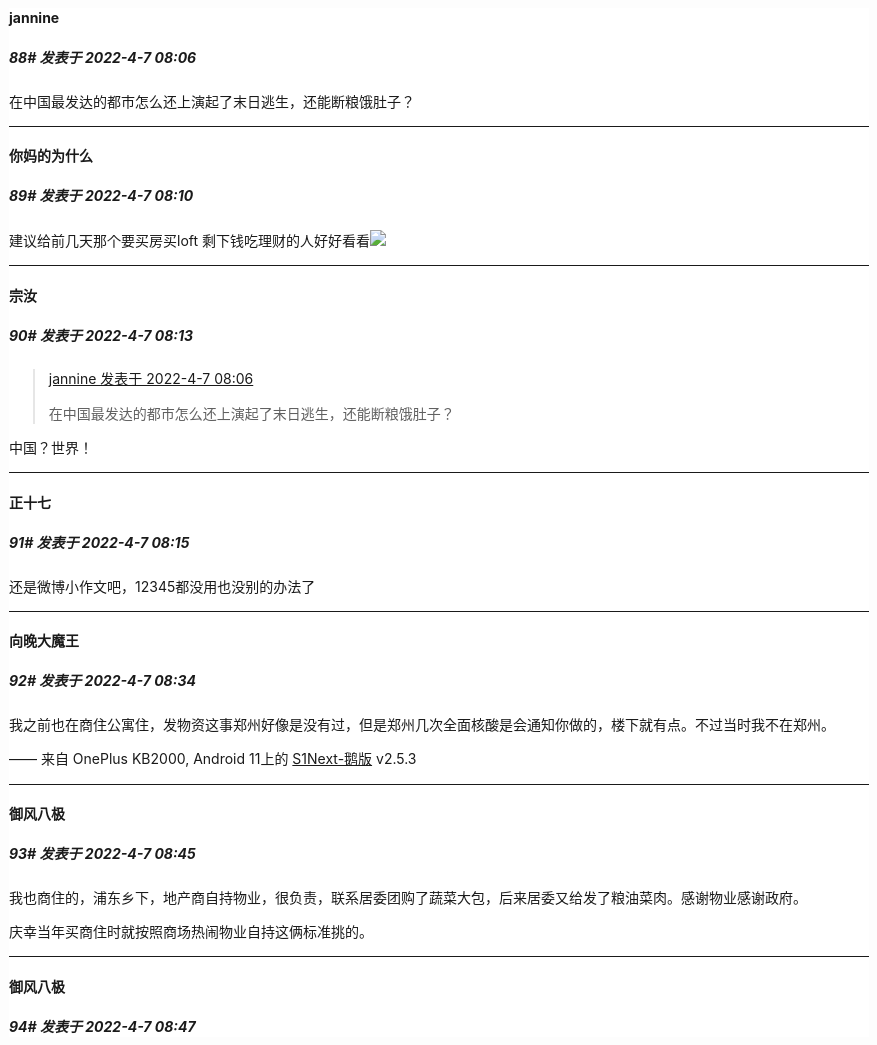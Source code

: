 ####  jannine  
##### 88#       发表于 2022-4-7 08:06

在中国最发达的都市怎么还上演起了末日逃生，还能断粮饿肚子？

*****

####  你妈的为什么  
##### 89#       发表于 2022-4-7 08:10

建议给前几天那个要买房买loft 剩下钱吃理财的人好好看看<img src="https://static.saraba1st.com/image/smiley/face2017/068.png" referrerpolicy="no-referrer">

*****

####  宗汝  
##### 90#       发表于 2022-4-7 08:13

<blockquote><a href="httphttps://bbs.saraba1st.com/2b/forum.php?mod=redirect&amp;goto=findpost&amp;pid=55342386&amp;ptid=2062834" target="_blank">jannine 发表于 2022-4-7 08:06</a>

在中国最发达的都市怎么还上演起了末日逃生，还能断粮饿肚子？</blockquote>
中国？世界！



*****

####  正十七  
##### 91#       发表于 2022-4-7 08:15

还是微博小作文吧，12345都没用也没别的办法了



*****

####  向晚大魔王  
##### 92#       发表于 2022-4-7 08:34

我之前也在商住公寓住，发物资这事郑州好像是没有过，但是郑州几次全面核酸是会通知你做的，楼下就有点。不过当时我不在郑州。

—— 来自 OnePlus KB2000, Android 11上的 [S1Next-鹅版](https://github.com/ykrank/S1-Next/releases) v2.5.3



*****

####  御风八极  
##### 93#       发表于 2022-4-7 08:45

我也商住的，浦东乡下，地产商自持物业，很负责，联系居委团购了蔬菜大包，后来居委又给发了粮油菜肉。感谢物业感谢政府。

庆幸当年买商住时就按照商场热闹物业自持这俩标准挑的。

*****

####  御风八极  
##### 94#       发表于 2022-4-7 08:47
